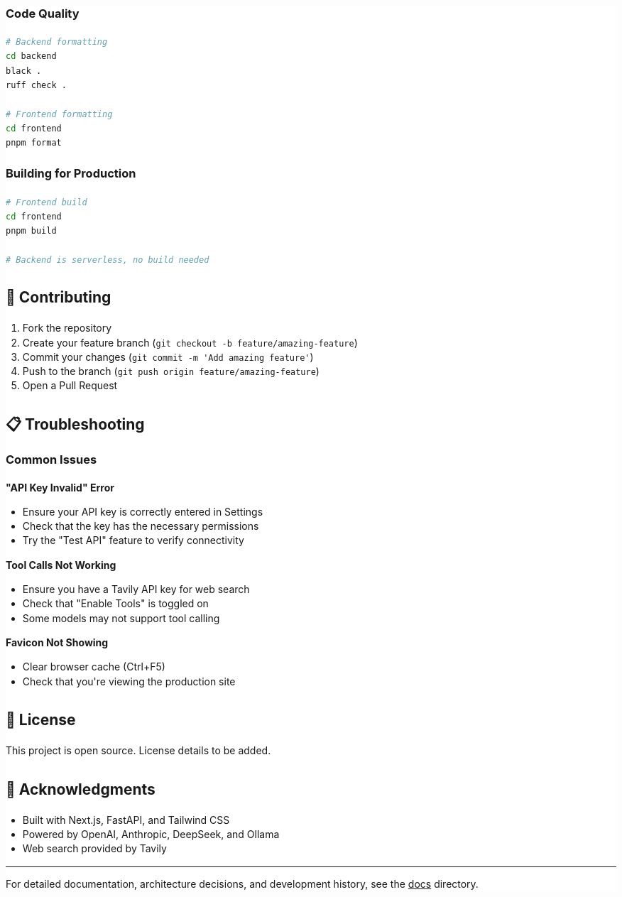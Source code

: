 ### Code Quality

```bash
# Backend formatting
cd backend
black .
ruff check .

# Frontend formatting
cd frontend
pnpm format
```

### Building for Production

```bash
# Frontend build
cd frontend
pnpm build

# Backend is serverless, no build needed
```

## 🤝 Contributing

1. Fork the repository
2. Create your feature branch (`git checkout -b feature/amazing-feature`)
3. Commit your changes (`git commit -m 'Add amazing feature'`)
4. Push to the branch (`git push origin feature/amazing-feature`)
5. Open a Pull Request

## 📋 Troubleshooting

### Common Issues

**"API Key Invalid" Error**
- Ensure your API key is correctly entered in Settings
- Check that the key has the necessary permissions
- Try the "Test API" feature to verify connectivity

**Tool Calls Not Working**
- Ensure you have a Tavily API key for web search
- Check that "Enable Tools" is toggled on
- Some models may not support tool calling

**Favicon Not Showing**
- Clear browser cache (Ctrl+F5)
- Check that you're viewing the production site

## 📄 License

This project is open source. License details to be added.

## 🙏 Acknowledgments

- Built with Next.js, FastAPI, and Tailwind CSS
- Powered by OpenAI, Anthropic, DeepSeek, and Ollama
- Web search provided by Tavily

---

For detailed documentation, architecture decisions, and development history, see the [docs](docs/) directory.